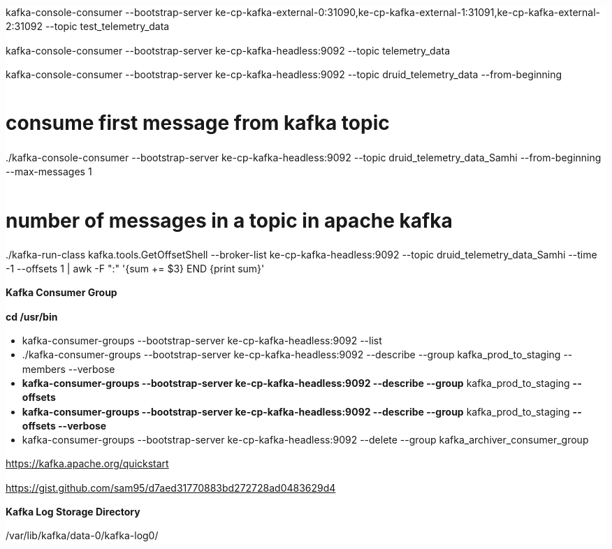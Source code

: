 kafka-console-consumer --bootstrap-server ke-cp-kafka-external-0:31090,ke-cp-kafka-external-1:31091,ke-cp-kafka-external-2:31092 --topic test_telemetry_data



kafka-console-consumer --bootstrap-server ke-cp-kafka-headless:9092 --topic telemetry_data



kafka-console-consumer --bootstrap-server ke-cp-kafka-headless:9092 --topic druid_telemetry_data --from-beginning



# consume first message from kafka topic

./kafka-console-consumer --bootstrap-server ke-cp-kafka-headless:9092 --topic druid_telemetry_data_Samhi --from-beginning --max-messages 1



# number of messages in a topic in apache kafka

./kafka-run-class kafka.tools.GetOffsetShell --broker-list ke-cp-kafka-headless:9092 --topic druid_telemetry_data_Samhi --time -1 --offsets 1 | awk -F ":" '{sum += $3} END {print sum}'



**Kafka Consumer Group**

**cd /usr/bin**
-   kafka-consumer-groups --bootstrap-server ke-cp-kafka-headless:9092 --list
-   ./kafka-consumer-groups --bootstrap-server ke-cp-kafka-headless:9092 --describe --group kafka_prod_to_staging --members --verbose
-   **kafka-consumer-groups --bootstrap-server ke-cp-kafka-headless:9092 --describe --group** kafka_prod_to_staging **--offsets**
-   **kafka-consumer-groups --bootstrap-server ke-cp-kafka-headless:9092 --describe --group** kafka_prod_to_staging **--offsets --verbose**
-   kafka-consumer-groups --bootstrap-server ke-cp-kafka-headless:9092 --delete --group kafka_archiver_consumer_group



<https://kafka.apache.org/quickstart>

<https://gist.github.com/sam95/d7aed31770883bd272728ad0483629d4>



**Kafka Log Storage Directory**

/var/lib/kafka/data-0/kafka-log0/
